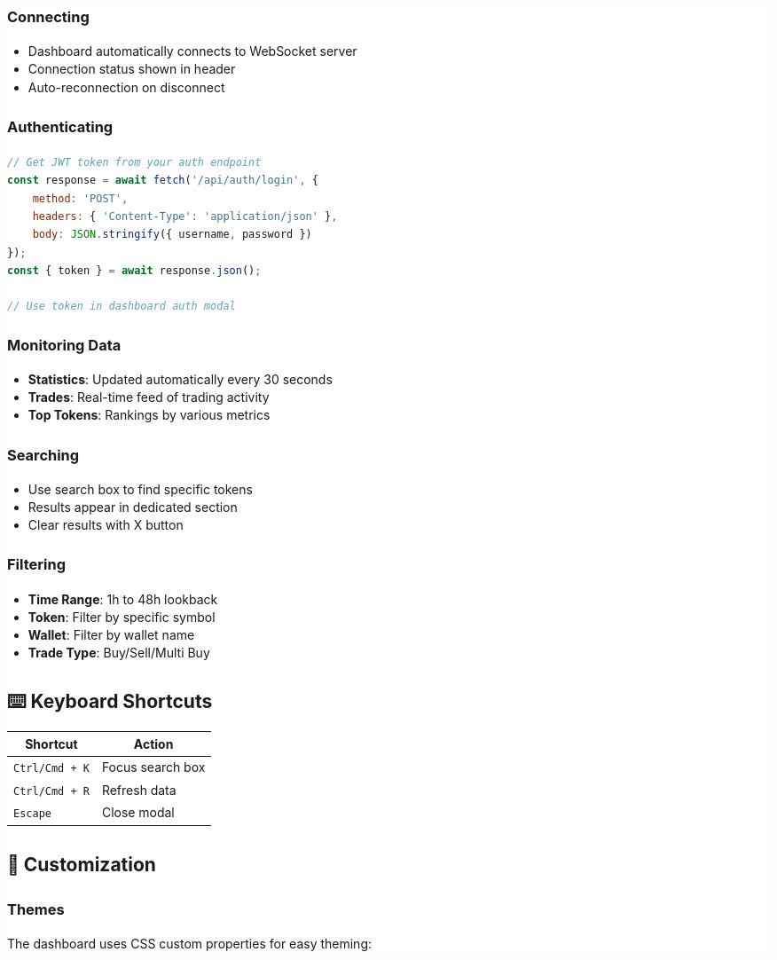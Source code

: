 ### Connecting
- Dashboard automatically connects to WebSocket server
- Connection status shown in header
- Auto-reconnection on disconnect

### Authenticating
```javascript
// Get JWT token from your auth endpoint
const response = await fetch('/api/auth/login', {
    method: 'POST',
    headers: { 'Content-Type': 'application/json' },
    body: JSON.stringify({ username, password })
});
const { token } = await response.json();

// Use token in dashboard auth modal
```

### Monitoring Data
- **Statistics**: Updated automatically every 30 seconds
- **Trades**: Real-time feed of trading activity
- **Top Tokens**: Rankings by various metrics

### Searching
- Use search box to find specific tokens
- Results appear in dedicated section
- Clear results with X button

### Filtering
- **Time Range**: 1h to 48h lookback
- **Token**: Filter by specific symbol
- **Wallet**: Filter by wallet name
- **Trade Type**: Buy/Sell/Multi Buy

## ⌨️ **Keyboard Shortcuts**

| Shortcut | Action |
|----------|--------|
| `Ctrl/Cmd + K` | Focus search box |
| `Ctrl/Cmd + R` | Refresh data |
| `Escape` | Close modal |

## 🔧 **Customization**

### Themes
The dashboard uses CSS custom properties for easy theming:
